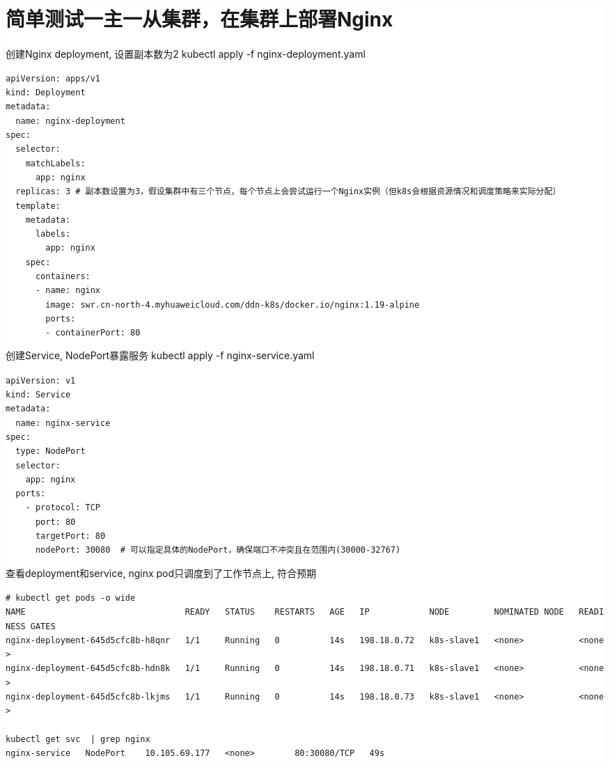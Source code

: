 
# 简单测试一主一从集群，在集群上部署Nginx

创建Nginx deployment, 设置副本数为2
kubectl apply -f nginx-deployment.yaml
```
apiVersion: apps/v1
kind: Deployment
metadata:
  name: nginx-deployment
spec:
  selector:
    matchLabels:
      app: nginx
  replicas: 3 # 副本数设置为3，假设集群中有三个节点，每个节点上会尝试运行一个Nginx实例（但k8s会根据资源情况和调度策略来实际分配）
  template:
    metadata:
      labels:
        app: nginx
    spec:
      containers:
      - name: nginx
        image: swr.cn-north-4.myhuaweicloud.com/ddn-k8s/docker.io/nginx:1.19-alpine
        ports:
        - containerPort: 80
```

创建Service, NodePort暴露服务
kubectl apply -f nginx-service.yaml
```
apiVersion: v1
kind: Service
metadata:
  name: nginx-service
spec:
  type: NodePort
  selector:
    app: nginx
  ports:
    - protocol: TCP
      port: 80
      targetPort: 80
      nodePort: 30080  # 可以指定具体的NodePort，确保端口不冲突且在范围内(30000-32767)
```


查看deployment和service, nginx pod只调度到了工作节点上, 符合预期
```
# kubectl get pods -o wide
NAME                                READY   STATUS    RESTARTS   AGE   IP            NODE         NOMINATED NODE   READINESS GATES
nginx-deployment-645d5cfc8b-h8qnr   1/1     Running   0          14s   198.18.0.72   k8s-slave1   <none>           <none>
nginx-deployment-645d5cfc8b-hdn8k   1/1     Running   0          14s   198.18.0.71   k8s-slave1   <none>           <none>
nginx-deployment-645d5cfc8b-lkjms   1/1     Running   0          14s   198.18.0.73   k8s-slave1   <none>           <none>

kubectl get svc  | grep nginx
nginx-service   NodePort    10.105.69.177   <none>        80:30080/TCP   49s
```
